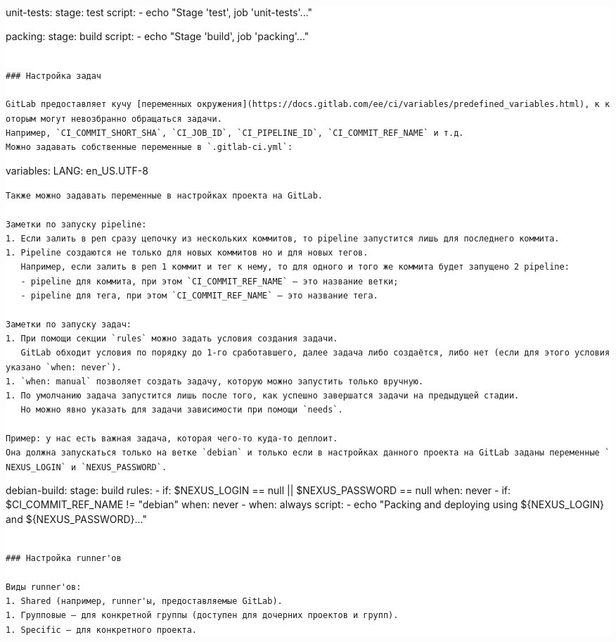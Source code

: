 unit-tests:
  stage: test
  script:
    - echo "Stage 'test', job 'unit-tests'..."

packing:
  stage: build
  script:
    - echo "Stage 'build', job 'packing'..."
```

### Настройка задач

GitLab предоставляет кучу [переменных окружения](https://docs.gitlab.com/ee/ci/variables/predefined_variables.html), к которым могут невозбранно обращаться задачи.
Например, `CI_COMMIT_SHORT_SHA`, `CI_JOB_ID`, `CI_PIPELINE_ID`, `CI_COMMIT_REF_NAME` и т.д.
Можно задавать собственные переменные в `.gitlab-ci.yml`:
```
variables:
  LANG: en_US.UTF-8
```
Также можно задавать переменные в настройках проекта на GitLab.

Заметки по запуску pipeline:
1. Если залить в реп сразу цепочку из нескольких коммитов, то pipeline запустится лишь для последнего коммита.
1. Pipeline создаются не только для новых коммитов но и для новых тегов.
   Например, если залить в реп 1 коммит и тег к нему, то для одного и того же коммита будет запущено 2 pipeline:
   - pipeline для коммита, при этом `CI_COMMIT_REF_NAME` — это название ветки;
   - pipeline для тега, при этом `CI_COMMIT_REF_NAME` — это название тега.

Заметки по запуску задач:
1. При помощи секции `rules` можно задать условия создания задачи.
   GitLab обходит условия по порядку до 1-го сработавшего, далее задача либо создаётся, либо нет (если для этого условия указано `when: never`).
1. `when: manual` позволяет создать задачу, которую можно запустить только вручную.
1. По умолчанию задача запустится лишь после того, как успешно завершатся задачи на предыдущей стадии.
   Но можно явно указать для задачи зависимости при помощи `needs`.

Пример: у нас есть важная задача, которая чего-то куда-то деплоит.
Она должна запускаться только на ветке `debian` и только если в настройках данного проекта на GitLab заданы переменные `NEXUS_LOGIN` и `NEXUS_PASSWORD`.
```
debian-build:
  stage: build
  rules:
    - if: $NEXUS_LOGIN == null || $NEXUS_PASSWORD == null
      when: never
    - if: $CI_COMMIT_REF_NAME != "debian"
      when: never
    - when: always
  script:
    - echo "Packing and deploying using ${NEXUS_LOGIN} and ${NEXUS_PASSWORD}..."
```

### Настройка runner'ов

Виды runner'ов:
1. Shared (например, runner'ы, предоставляемые GitLab).
1. Групповые — для конкретной группы (доступен для дочерних проектов и групп).
1. Specific — для конкретного проекта.

```